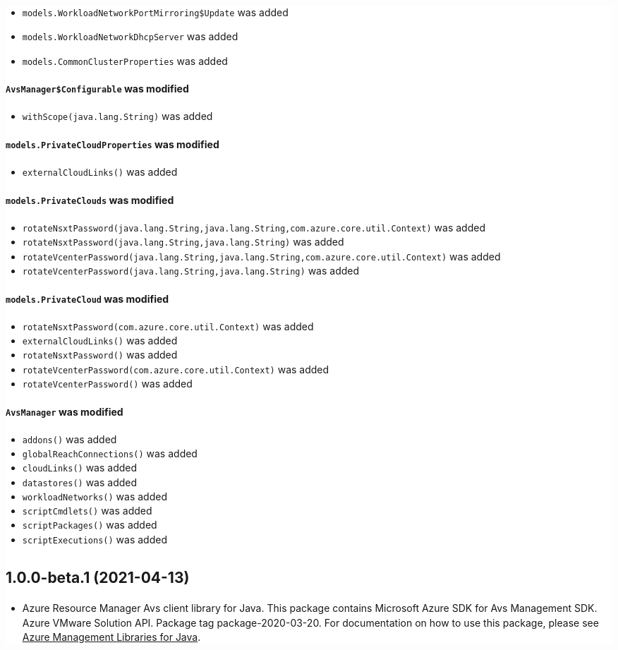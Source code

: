 * `models.WorkloadNetworkPortMirroring$Update` was added

* `models.WorkloadNetworkDhcpServer` was added

* `models.CommonClusterProperties` was added

#### `AvsManager$Configurable` was modified

* `withScope(java.lang.String)` was added

#### `models.PrivateCloudProperties` was modified

* `externalCloudLinks()` was added

#### `models.PrivateClouds` was modified

* `rotateNsxtPassword(java.lang.String,java.lang.String,com.azure.core.util.Context)` was added
* `rotateNsxtPassword(java.lang.String,java.lang.String)` was added
* `rotateVcenterPassword(java.lang.String,java.lang.String,com.azure.core.util.Context)` was added
* `rotateVcenterPassword(java.lang.String,java.lang.String)` was added

#### `models.PrivateCloud` was modified

* `rotateNsxtPassword(com.azure.core.util.Context)` was added
* `externalCloudLinks()` was added
* `rotateNsxtPassword()` was added
* `rotateVcenterPassword(com.azure.core.util.Context)` was added
* `rotateVcenterPassword()` was added

#### `AvsManager` was modified

* `addons()` was added
* `globalReachConnections()` was added
* `cloudLinks()` was added
* `datastores()` was added
* `workloadNetworks()` was added
* `scriptCmdlets()` was added
* `scriptPackages()` was added
* `scriptExecutions()` was added

## 1.0.0-beta.1 (2021-04-13)

- Azure Resource Manager Avs client library for Java. This package contains Microsoft Azure SDK for Avs Management SDK. Azure VMware Solution API. Package tag package-2020-03-20. For documentation on how to use this package, please see [Azure Management Libraries for Java](https://aka.ms/azsdk/java/mgmt).
